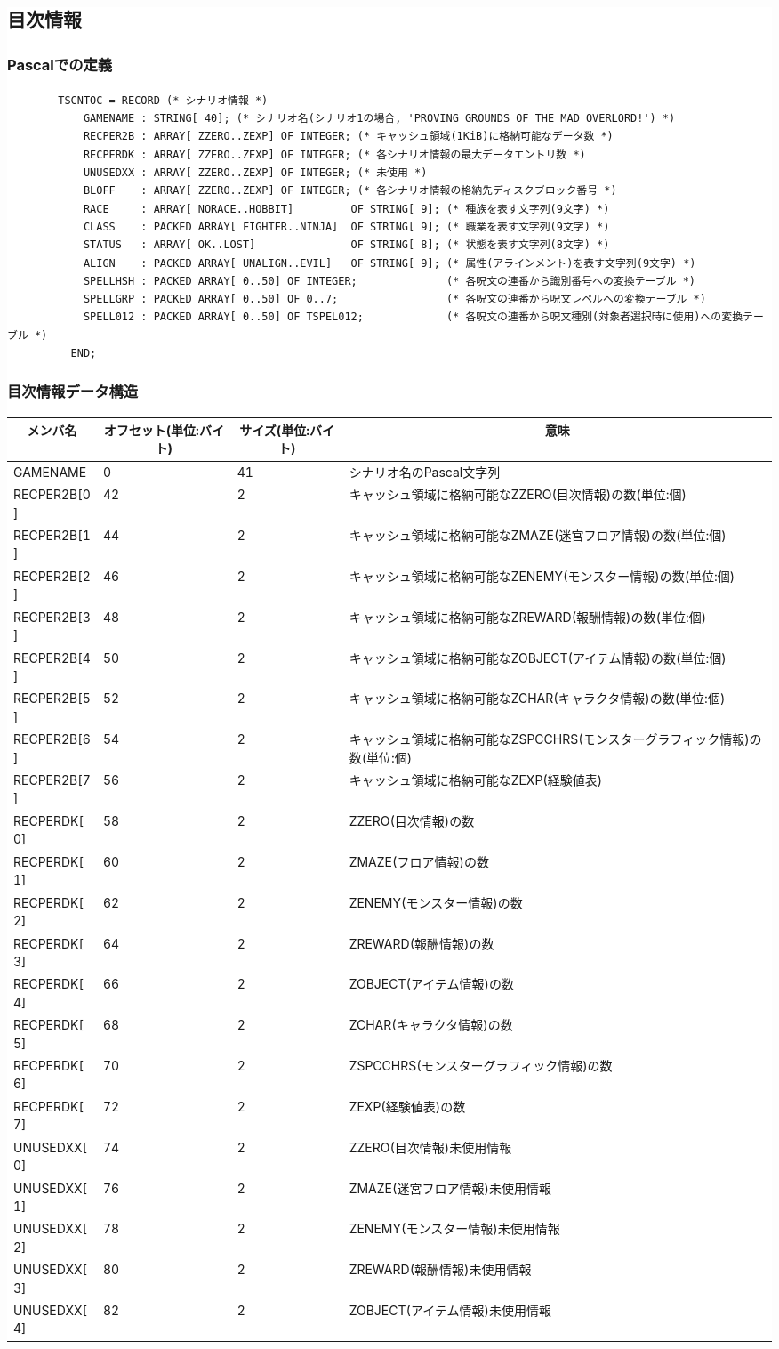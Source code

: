 ## 目次情報

### Pascalでの定義

```:pascal
        TSCNTOC = RECORD (* シナリオ情報 *)
            GAMENAME : STRING[ 40]; (* シナリオ名(シナリオ1の場合, 'PROVING GROUNDS OF THE MAD OVERLORD!') *)
            RECPER2B : ARRAY[ ZZERO..ZEXP] OF INTEGER; (* キャッシュ領域(1KiB)に格納可能なデータ数 *)
            RECPERDK : ARRAY[ ZZERO..ZEXP] OF INTEGER; (* 各シナリオ情報の最大データエントリ数 *)
            UNUSEDXX : ARRAY[ ZZERO..ZEXP] OF INTEGER; (* 未使用 *)
            BLOFF    : ARRAY[ ZZERO..ZEXP] OF INTEGER; (* 各シナリオ情報の格納先ディスクブロック番号 *)
            RACE     : ARRAY[ NORACE..HOBBIT]         OF STRING[ 9]; (* 種族を表す文字列(9文字) *)
            CLASS    : PACKED ARRAY[ FIGHTER..NINJA]  OF STRING[ 9]; (* 職業を表す文字列(9文字) *)
            STATUS   : ARRAY[ OK..LOST]               OF STRING[ 8]; (* 状態を表す文字列(8文字) *)
            ALIGN    : PACKED ARRAY[ UNALIGN..EVIL]   OF STRING[ 9]; (* 属性(アラインメント)を表す文字列(9文字) *)
            SPELLHSH : PACKED ARRAY[ 0..50] OF INTEGER;              (* 各呪文の連番から識別番号への変換テーブル *)
            SPELLGRP : PACKED ARRAY[ 0..50] OF 0..7;                 (* 各呪文の連番から呪文レベルへの変換テーブル *)
            SPELL012 : PACKED ARRAY[ 0..50] OF TSPEL012;             (* 各呪文の連番から呪文種別(対象者選択時に使用)への変換テーブル *)
          END;
```

### 目次情報データ構造

|メンバ名|オフセット(単位:バイト)|サイズ(単位:バイト)|意味|
|---|---|---|---|
|GAMENAME|0|41|シナリオ名のPascal文字列|
|RECPER2B[0]|42|2|キャッシュ領域に格納可能なZZERO(目次情報)の数(単位:個)|
|RECPER2B[1]|44|2|キャッシュ領域に格納可能なZMAZE(迷宮フロア情報)の数(単位:個)|
|RECPER2B[2]|46|2|キャッシュ領域に格納可能なZENEMY(モンスター情報)の数(単位:個)|
|RECPER2B[3]|48|2|キャッシュ領域に格納可能なZREWARD(報酬情報)の数(単位:個)|
|RECPER2B[4]|50|2|キャッシュ領域に格納可能なZOBJECT(アイテム情報)の数(単位:個)|
|RECPER2B[5]|52|2|キャッシュ領域に格納可能なZCHAR(キャラクタ情報)の数(単位:個)|
|RECPER2B[6]|54|2|キャッシュ領域に格納可能なZSPCCHRS(モンスターグラフィック情報)の数(単位:個)|
|RECPER2B[7]|56|2|キャッシュ領域に格納可能なZEXP(経験値表)|
|RECPERDK[0]|58|2|ZZERO(目次情報)の数|
|RECPERDK[1]|60|2|ZMAZE(フロア情報)の数|
|RECPERDK[2]|62|2|ZENEMY(モンスター情報)の数|
|RECPERDK[3]|64|2|ZREWARD(報酬情報)の数|
|RECPERDK[4]|66|2|ZOBJECT(アイテム情報)の数|
|RECPERDK[5]|68|2|ZCHAR(キャラクタ情報)の数|
|RECPERDK[6]|70|2|ZSPCCHRS(モンスターグラフィック情報)の数|
|RECPERDK[7]|72|2|ZEXP(経験値表)の数|
|UNUSEDXX[0]|74|2|ZZERO(目次情報)未使用情報|
|UNUSEDXX[1]|76|2|ZMAZE(迷宮フロア情報)未使用情報|
|UNUSEDXX[2]|78|2|ZENEMY(モンスター情報)未使用情報|
|UNUSEDXX[3]|80|2|ZREWARD(報酬情報)未使用情報|
|UNUSEDXX[4]|82|2|ZOBJECT(アイテム情報)未使用情報|